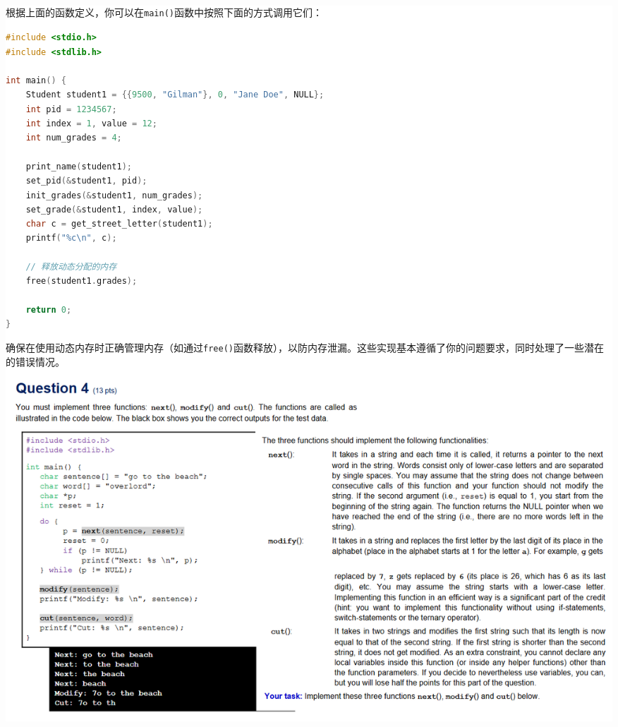 根据上面的函数定义，你可以在`main()`函数中按照下面的方式调用它们：

```c
#include <stdio.h>
#include <stdlib.h>

int main() {
    Student student1 = {{9500, "Gilman"}, 0, "Jane Doe", NULL};
    int pid = 1234567;
    int index = 1, value = 12;
    int num_grades = 4;

    print_name(student1);
    set_pid(&student1, pid);
    init_grades(&student1, num_grades);
    set_grade(&student1, index, value);
    char c = get_street_letter(student1);
    printf("%c\n", c);

    // 释放动态分配的内存
    free(student1.grades);

    return 0;
}
```

确保在使用动态内存时正确管理内存（如通过`free()`函数释放），以防内存泄漏。这些实现基本遵循了你的问题要求，同时处理了一些潜在的错误情况。

![image-20241210222230006](READEME.assets/image-20241210222230006.png)
